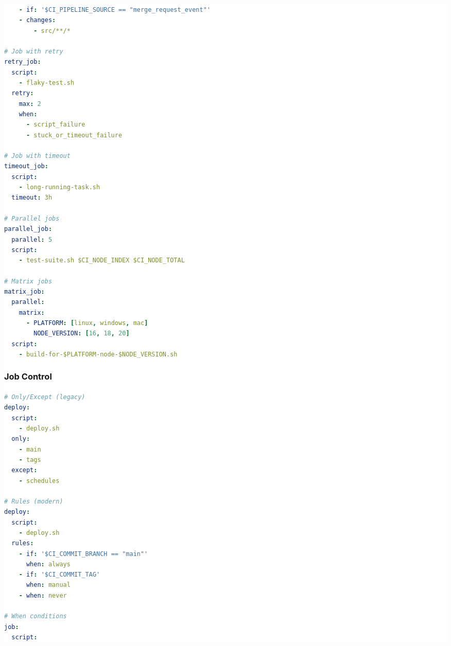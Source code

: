 ```yaml
    - if: '$CI_PIPELINE_SOURCE == "merge_request_event"'
    - changes:
        - src/**/*

# Job with retry
retry_job:
  script:
    - flaky-test.sh
  retry:
    max: 2
    when:
      - script_failure
      - stuck_or_timeout_failure

# Job with timeout
timeout_job:
  script:
    - long-running-task.sh
  timeout: 3h

# Parallel jobs
parallel_job:
  parallel: 5
  script:
    - test-suite.sh $CI_NODE_INDEX $CI_NODE_TOTAL

# Matrix jobs
matrix_job:
  parallel:
    matrix:
      - PLATFORM: [linux, windows, mac]
        NODE_VERSION: [16, 18, 20]
  script:
    - build-for-$PLATFORM-node-$NODE_VERSION.sh
```

### Job Control

```yaml
# Only/Except (legacy)
deploy:
  script:
    - deploy.sh
  only:
    - main
    - tags
  except:
    - schedules

# Rules (modern)
deploy:
  script:
    - deploy.sh
  rules:
    - if: '$CI_COMMIT_BRANCH == "main"'
      when: always
    - if: '$CI_COMMIT_TAG'
      when: manual
    - when: never

# When conditions
job:
  script:
```